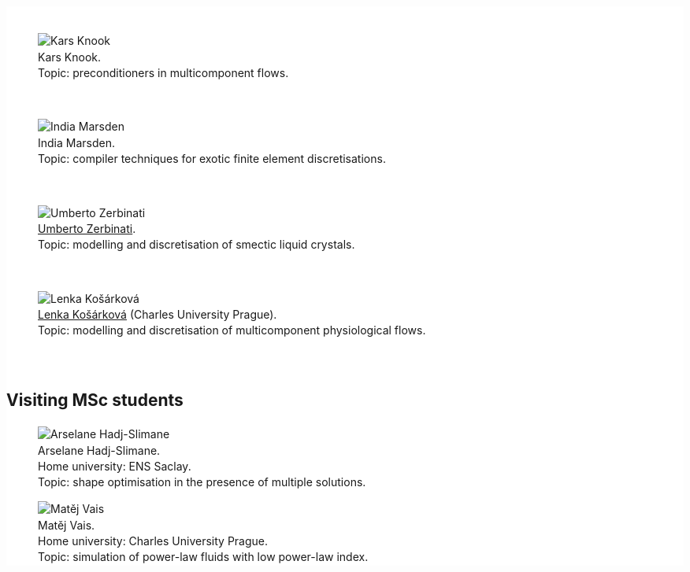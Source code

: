 &nbsp;
&nbsp;

<figure>
  <img src="{{site.url}}/images/knook.jpg" alt="Kars Knook"/>
  <figcaption>Kars Knook. <br/>Topic: preconditioners in multicomponent flows.</figcaption>
</figure>

&nbsp;
&nbsp;

<figure>
  <img src="{{site.url}}/images/marsden.jpg" alt="India Marsden"/>
  <figcaption>India Marsden. <br/>Topic: compiler techniques for exotic finite element discretisations.</figcaption>
</figure>

&nbsp;
&nbsp;

<figure>
  <img src="{{site.url}}/images/zerbinati.jpg" alt="Umberto Zerbinati"/>
  <figcaption><a href="https://www.uzerbinati.eu/">Umberto Zerbinati</a>. <br/>Topic: modelling and discretisation of smectic liquid crystals.</figcaption>
</figure>

&nbsp;
&nbsp;

<figure>
  <img src="{{site.url}}/images/kosarkova.jpg" alt="Lenka Košárková"/>
  <figcaption><a href="https://www.karlin.mff.cuni.cz/~kosarkova/">Lenka Košárková</a> (Charles University Prague). <br/>Topic: modelling and discretisation of multicomponent physiological flows.</figcaption>
</figure>

&nbsp;
&nbsp;

## Visiting MSc students
<figure>
  <img src="{{site.url}}/images/hadjslimane.jpg" alt="Arselane Hadj-Slimane"/>
  <figcaption>Arselane Hadj-Slimane. <br/> Home university: ENS Saclay. <br/>Topic: shape optimisation in the presence of multiple solutions.</figcaption>
</figure>

<figure>
  <img src="{{site.url}}/images/vais.jpg" alt="Matěj Vais"/>
  <figcaption>Matěj Vais. <br/> Home university: Charles University Prague. <br/>Topic: simulation of power-law fluids with low power-law index.</figcaption>
</figure>
